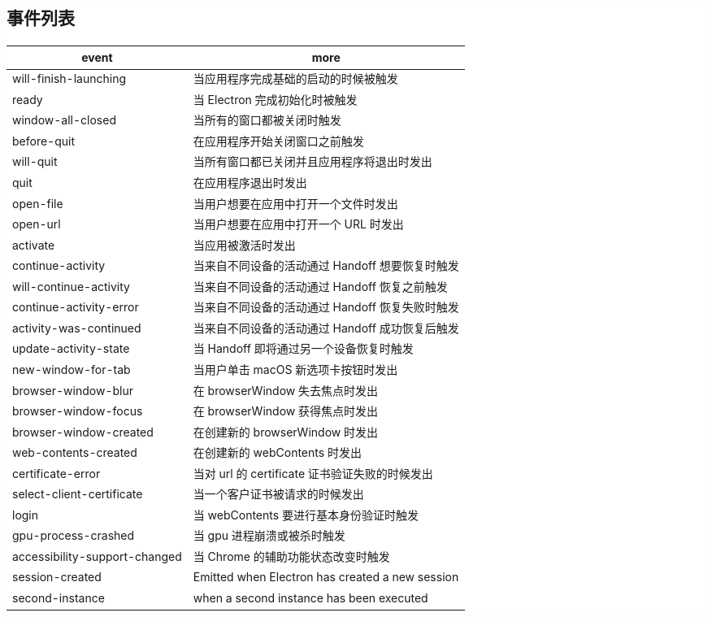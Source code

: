 ## 事件列表

| event                         | more                                            |
| ----------------------------- | ----------------------------------------------- |
| will-finish-launching         | 当应用程序完成基础的启动的时候被触发            |
| ready                         | 当 Electron 完成初始化时被触发                  |
| window-all-closed             | 当所有的窗口都被关闭时触发                      |
| before-quit                   | 在应用程序开始关闭窗口之前触发                  |
| will-quit                     | 当所有窗口都已关闭并且应用程序将退出时发出      |
| quit                          | 在应用程序退出时发出                            |
| open-file                     | 当用户想要在应用中打开一个文件时发出            |
| open-url                      | 当用户想要在应用中打开一个 URL 时发出           |
| activate                      | 当应用被激活时发出                              |
| continue-activity             | 当来自不同设备的活动通过 Handoff 想要恢复时触发 |
| will-continue-activity        | 当来自不同设备的活动通过 Handoff 恢复之前触发   |
| continue-activity-error       | 当来自不同设备的活动通过 Handoff 恢复失败时触发 |
| activity-was-continued        | 当来自不同设备的活动通过 Handoff 成功恢复后触发 |
| update-activity-state         | 当 Handoff 即将通过另一个设备恢复时触发         |
| new-window-for-tab            | 当用户单击 macOS 新选项卡按钮时发出             |
| browser-window-blur           | 在 browserWindow 失去焦点时发出                 |
| browser-window-focus          | 在 browserWindow 获得焦点时发出                 |
| browser-window-created        | 在创建新的 browserWindow 时发出                 |
| web-contents-created          | 在创建新的 webContents 时发出                   |
| certificate-error             | 当对 url 的 certificate 证书验证失败的时候发出  |
| select-client-certificate     | 当一个客户证书被请求的时候发出                  |
| login                         | 当 webContents 要进行基本身份验证时触发         |
| gpu-process-crashed           | 当 gpu 进程崩溃或被杀时触发                     |
| accessibility-support-changed | 当 Chrome 的辅助功能状态改变时触发              |
| session-created               | Emitted when Electron has created a new session |
| second-instance               | when a second instance has been executed        |